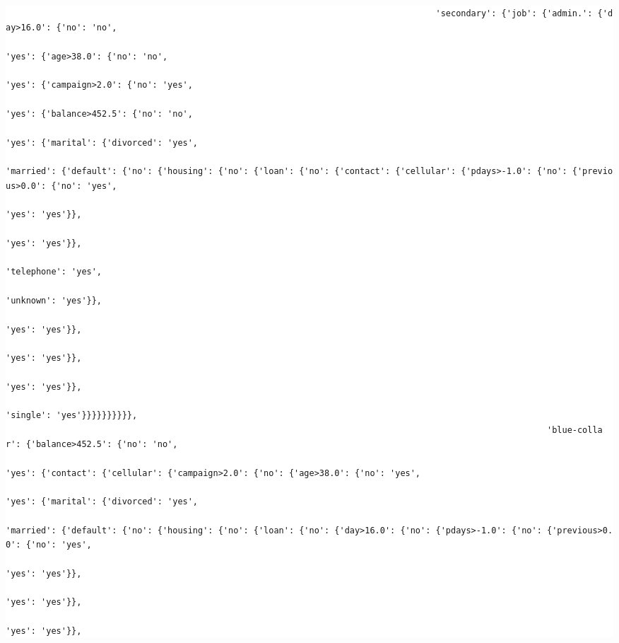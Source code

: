                                                                                          'secondary': {'job': {'admin.': {'day>16.0': {'no': 'no',
                                                                                                                                       'yes': {'age>38.0': {'no': 'no',
                                                                                                                                                            'yes': {'campaign>2.0': {'no': 'yes',
                                                                                                                                                                                     'yes': {'balance>452.5': {'no': 'no',
                                                                                                                                                                                                               'yes': {'marital': {'divorced': 'yes',
                                                                                                                                                                                                                                   'married': {'default': {'no': {'housing': {'no': {'loan': {'no': {'contact': {'cellular': {'pdays>-1.0': {'no': {'previous>0.0': {'no': 'yes',
                                                                                                                                                                                                                                                                                                                                                                     'yes': 'yes'}},
                                                                                                                                                                                                                                                                                                                                             'yes': 'yes'}},
                                                                                                                                                                                                                                                                                                                 'telephone': 'yes',
                                                                                                                                                                                                                                                                                                                 'unknown': 'yes'}},
                                                                                                                                                                                                                                                                                              'yes': 'yes'}},
                                                                                                                                                                                                                                                                              'yes': 'yes'}},
                                                                                                                                                                                                                                                           'yes': 'yes'}},
                                                                                                                                                                                                                                   'single': 'yes'}}}}}}}}}},
                                                                                                               'blue-collar': {'balance>452.5': {'no': 'no',
                                                                                                                                                 'yes': {'contact': {'cellular': {'campaign>2.0': {'no': {'age>38.0': {'no': 'yes',
                                                                                                                                                                                                                       'yes': {'marital': {'divorced': 'yes',
                                                                                                                                                                                                                                           'married': {'default': {'no': {'housing': {'no': {'loan': {'no': {'day>16.0': {'no': {'pdays>-1.0': {'no': {'previous>0.0': {'no': 'yes',
                                                                                                                                                                                                                                                                                                                                                                        'yes': 'yes'}},
                                                                                                                                                                                                                                                                                                                                                'yes': 'yes'}},
                                                                                                                                                                                                                                                                                                                          'yes': 'yes'}},